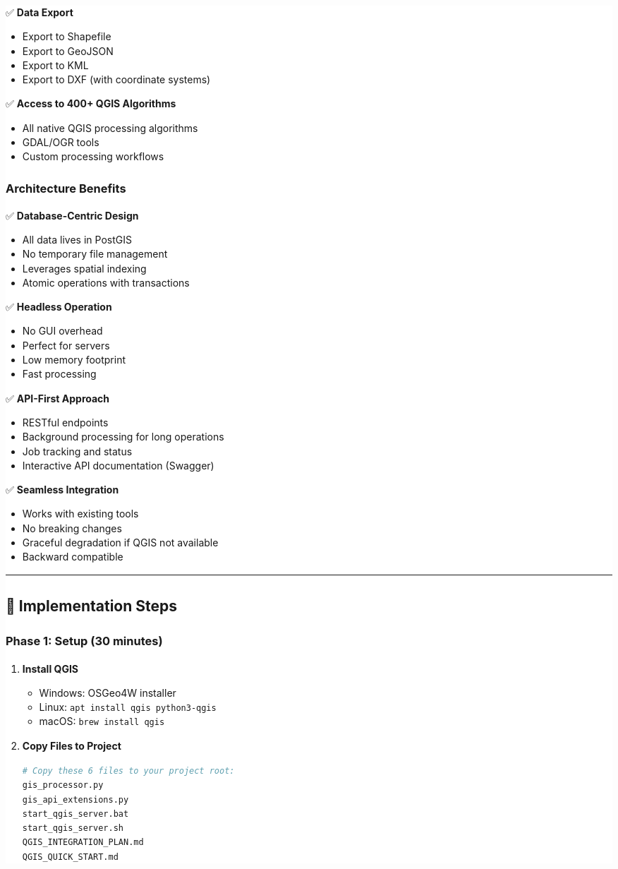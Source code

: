 ✅ **Data Export**
- Export to Shapefile
- Export to GeoJSON
- Export to KML
- Export to DXF (with coordinate systems)

✅ **Access to 400+ QGIS Algorithms**
- All native QGIS processing algorithms
- GDAL/OGR tools
- Custom processing workflows

### Architecture Benefits

✅ **Database-Centric Design**
- All data lives in PostGIS
- No temporary file management
- Leverages spatial indexing
- Atomic operations with transactions

✅ **Headless Operation**
- No GUI overhead
- Perfect for servers
- Low memory footprint
- Fast processing

✅ **API-First Approach**
- RESTful endpoints
- Background processing for long operations
- Job tracking and status
- Interactive API documentation (Swagger)

✅ **Seamless Integration**
- Works with existing tools
- No breaking changes
- Graceful degradation if QGIS not available
- Backward compatible

---

## 🚀 Implementation Steps

### Phase 1: Setup (30 minutes)

1. **Install QGIS**
   - Windows: OSGeo4W installer
   - Linux: `apt install qgis python3-qgis`
   - macOS: `brew install qgis`

2. **Copy Files to Project**
   ```bash
   # Copy these 6 files to your project root:
   gis_processor.py
   gis_api_extensions.py
   start_qgis_server.bat
   start_qgis_server.sh
   QGIS_INTEGRATION_PLAN.md
   QGIS_QUICK_START.md
   ```
